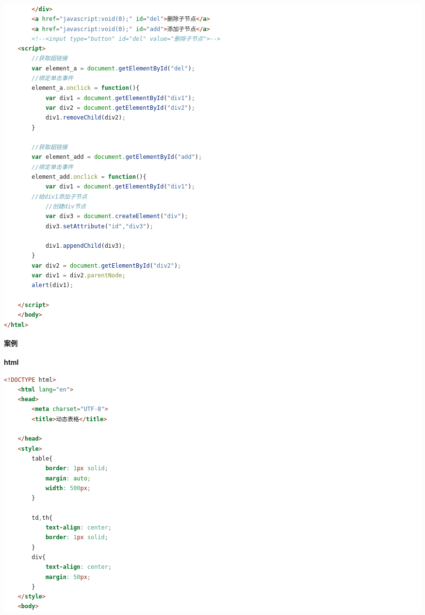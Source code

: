 ```html
        </div>
        <a href="javascript:void(0);" id="del">删除子节点</a>
        <a href="javascript:void(0);" id="add">添加子节点</a>
        <!--<input type="button" id="del" value="删除子节点">-->
    <script>
        //获取超链接
        var element_a = document.getElementById("del");
        //绑定单击事件
        element_a.onclick = function(){
            var div1 = document.getElementById("div1");
            var div2 = document.getElementById("div2");
            div1.removeChild(div2);
        }

        //获取超链接
        var element_add = document.getElementById("add");
        //绑定单击事件
        element_add.onclick = function(){
            var div1 = document.getElementById("div1");
        //给div1添加子节点
            //创建div节点
            var div3 = document.createElement("div");
            div3.setAttribute("id","div3");

            div1.appendChild(div3);
        }
        var div2 = document.getElementById("div2");
        var div1 = div2.parentNode;
        alert(div1);

    </script>
    </body>
</html>

```
#### 案例
**html**
```html
<!DOCTYPE html>
    <html lang="en">
    <head>
        <meta charset="UTF-8">
        <title>动态表格</title>

    </head>
    <style>
        table{
            border: 1px solid;
            margin: auto;
            width: 500px;
        }

        td,th{
            text-align: center;
            border: 1px solid;
        }
        div{
            text-align: center;
            margin: 50px;
        }
    </style>
    <body>

```